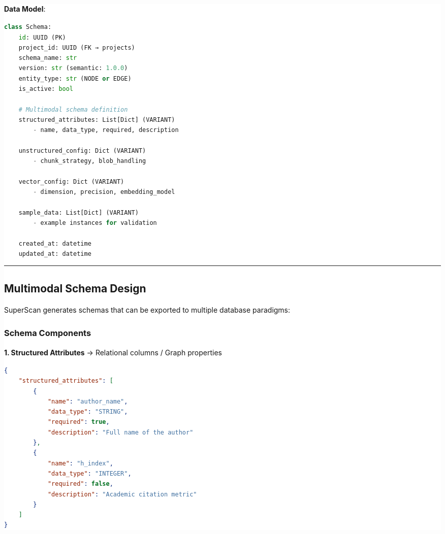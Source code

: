 **Data Model**:
```python
class Schema:
    id: UUID (PK)
    project_id: UUID (FK → projects)
    schema_name: str
    version: str (semantic: 1.0.0)
    entity_type: str (NODE or EDGE)
    is_active: bool
    
    # Multimodal schema definition
    structured_attributes: List[Dict] (VARIANT)
        - name, data_type, required, description
    
    unstructured_config: Dict (VARIANT)
        - chunk_strategy, blob_handling
    
    vector_config: Dict (VARIANT)
        - dimension, precision, embedding_model
    
    sample_data: List[Dict] (VARIANT)
        - example instances for validation
    
    created_at: datetime
    updated_at: datetime
```

---

## Multimodal Schema Design

SuperScan generates schemas that can be exported to multiple database paradigms:

### Schema Components

**1. Structured Attributes** → Relational columns / Graph properties
```json
{
    "structured_attributes": [
        {
            "name": "author_name",
            "data_type": "STRING",
            "required": true,
            "description": "Full name of the author"
        },
        {
            "name": "h_index",
            "data_type": "INTEGER",
            "required": false,
            "description": "Academic citation metric"
        }
    ]
}
```
